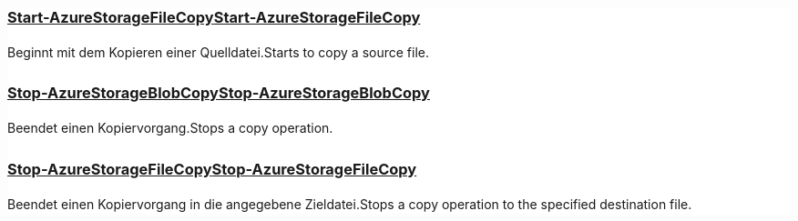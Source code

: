 ### [<span data-ttu-id="a3d24-223">Start-AzureStorageFileCopy</span><span class="sxs-lookup"><span data-stu-id="a3d24-223">Start-AzureStorageFileCopy</span></span>](Start-AzureStorageFileCopy.md)
<span data-ttu-id="a3d24-224">Beginnt mit dem Kopieren einer Quelldatei.</span><span class="sxs-lookup"><span data-stu-id="a3d24-224">Starts to copy a source file.</span></span>

### [<span data-ttu-id="a3d24-225">Stop-AzureStorageBlobCopy</span><span class="sxs-lookup"><span data-stu-id="a3d24-225">Stop-AzureStorageBlobCopy</span></span>](Stop-AzureStorageBlobCopy.md)
<span data-ttu-id="a3d24-226">Beendet einen Kopiervorgang.</span><span class="sxs-lookup"><span data-stu-id="a3d24-226">Stops a copy operation.</span></span>

### [<span data-ttu-id="a3d24-227">Stop-AzureStorageFileCopy</span><span class="sxs-lookup"><span data-stu-id="a3d24-227">Stop-AzureStorageFileCopy</span></span>](Stop-AzureStorageFileCopy.md)
<span data-ttu-id="a3d24-228">Beendet einen Kopiervorgang in die angegebene Zieldatei.</span><span class="sxs-lookup"><span data-stu-id="a3d24-228">Stops a copy operation to the specified destination file.</span></span>


